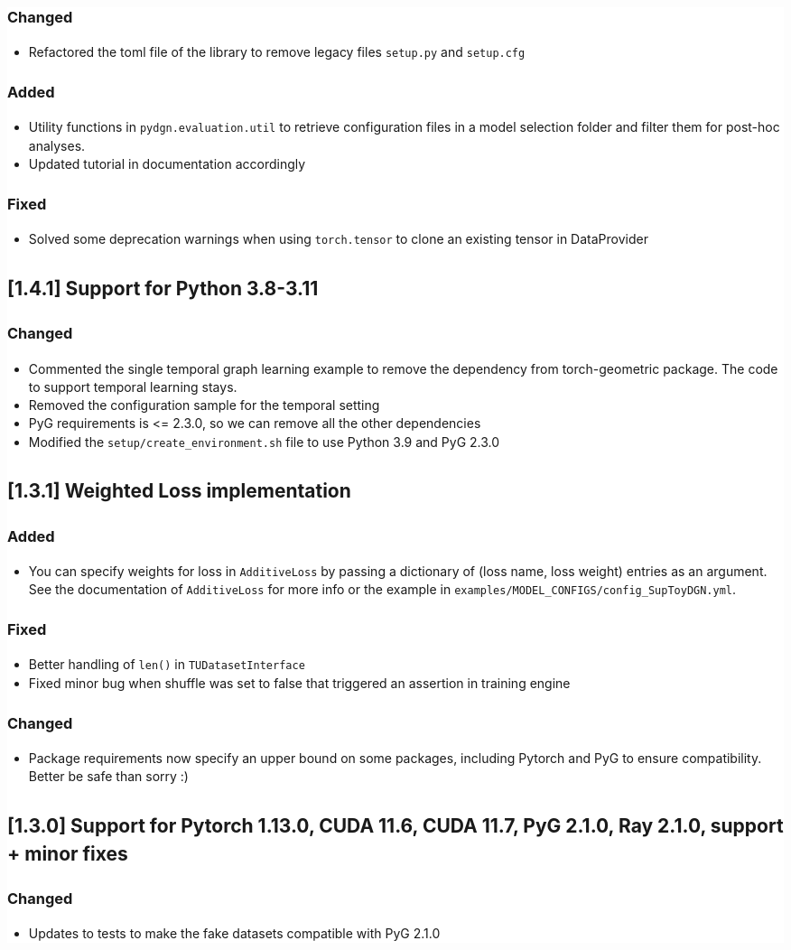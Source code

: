 ### Changed

- Refactored the toml file of the library to remove legacy files `setup.py` and `setup.cfg`

### Added

- Utility functions in `pydgn.evaluation.util` to retrieve configuration files in a model selection folder and filter them for post-hoc analyses. 
- Updated tutorial in documentation accordingly

### Fixed

- Solved some deprecation warnings when using `torch.tensor` to clone an existing tensor in DataProvider

## [1.4.1] Support for Python 3.8-3.11

### Changed

- Commented the single temporal graph learning example to remove the dependency from torch-geometric package. The code to support temporal learning stays.
- Removed the configuration sample for the temporal setting
- PyG requirements is <= 2.3.0, so we can remove all the other dependencies
- Modified the `setup/create_environment.sh` file to use Python 3.9 and PyG 2.3.0

## [1.3.1] Weighted Loss implementation

### Added

- You can specify weights for loss in `AdditiveLoss` by passing a dictionary of (loss name, loss weight) entries as an argument.
  See the documentation of `AdditiveLoss` for more info or the example in `examples/MODEL_CONFIGS/config_SupToyDGN.yml`.

### Fixed

- Better handling of `len()` in `TUDatasetInterface`
- Fixed minor bug when shuffle was set to false that triggered an assertion in training engine

### Changed

- Package requirements now specify an upper bound on some packages, including Pytorch and PyG to ensure compatibility. Better be safe than sorry :)


## [1.3.0] Support for Pytorch 1.13.0, CUDA 11.6, CUDA 11.7, PyG 2.1.0, Ray 2.1.0, support + minor fixes

### Changed

- Updates to tests to make the fake datasets compatible with PyG 2.1.0
